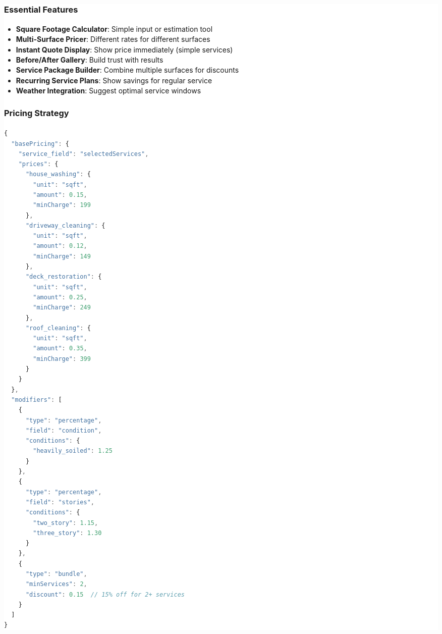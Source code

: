 ### Essential Features

- **Square Footage Calculator**: Simple input or estimation tool
- **Multi-Surface Pricer**: Different rates for different surfaces
- **Instant Quote Display**: Show price immediately (simple services)
- **Before/After Gallery**: Build trust with results
- **Service Package Builder**: Combine multiple surfaces for discounts
- **Recurring Service Plans**: Show savings for regular service
- **Weather Integration**: Suggest optimal service windows

### Pricing Strategy

```javascript
{
  "basePricing": {
    "service_field": "selectedServices",
    "prices": {
      "house_washing": {
        "unit": "sqft",
        "amount": 0.15,
        "minCharge": 199
      },
      "driveway_cleaning": {
        "unit": "sqft",
        "amount": 0.12,
        "minCharge": 149
      },
      "deck_restoration": {
        "unit": "sqft",
        "amount": 0.25,
        "minCharge": 249
      },
      "roof_cleaning": {
        "unit": "sqft",
        "amount": 0.35,
        "minCharge": 399
      }
    }
  },
  "modifiers": [
    {
      "type": "percentage",
      "field": "condition",
      "conditions": {
        "heavily_soiled": 1.25
      }
    },
    {
      "type": "percentage", 
      "field": "stories",
      "conditions": {
        "two_story": 1.15,
        "three_story": 1.30
      }
    },
    {
      "type": "bundle",
      "minServices": 2,
      "discount": 0.15  // 15% off for 2+ services
    }
  ]
}
```
